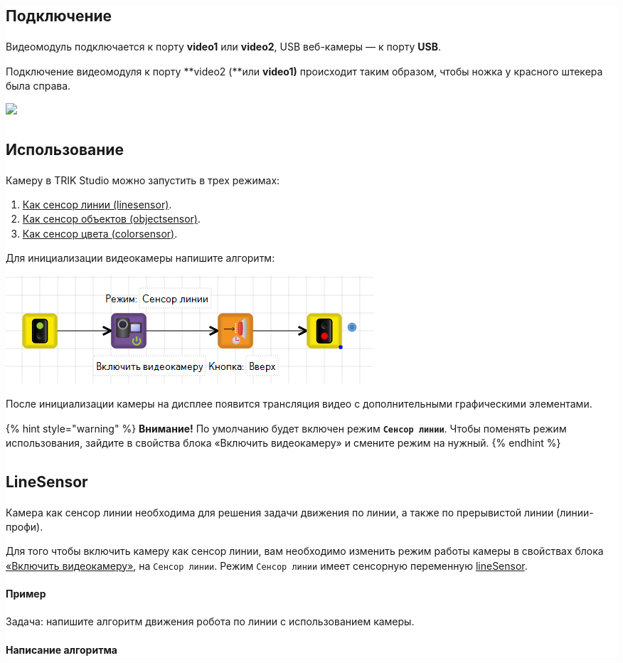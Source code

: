 ## Подключение

Видеомодуль подключается к порту **video1** или **video2**, USB веб-камеры — к порту **USB**.

Подключение видеомодуля к порту **video2 (**или **video1)** происходит таким образом, чтобы ножка у красного штекера была справа.\
&#x20;&#x20;

![](../../.gitbook/assets/контроллер\_разъемы.png)

## Использование

Камеру в TRIK Studio можно запустить в трех режимах:

1. &#x20;[Как сенсор линии (linesensor)](video.md#linesensor).
2. &#x20;[Как сенсор объектов (objectsensor)](video.md#objectsensor).
3. &#x20;[Как сенсор цвета (colorsensor)](video.md#colorsensor).

Для инициализации видеокамеры напишите алгоритм:&#x20;

![](../../.gitbook/assets/Инициализация.png)

После инициализации камеры на дисплее появится трансляция видео с дополнительными графическими элементами.&#x20;

{% hint style="warning" %}
**Внимание!** По умолчанию будет включен режим **`Сенсор линии`**.  Чтобы поменять режим использования, зайдите в свойства блока «Включить видеокамеру» и смените режим на нужный.
{% endhint %}

## LineSensor

Камера как сенсор линии необходима для решения задачи движения по линии, а также по прерывистой линии (линии-профи).

Для того чтобы включить камеру как сенсор линии, вам необходимо изменить режим работы камеры в свойствах блока [«Включить видеокамеру»](../programming-visual/blocks.md#initialize-videocamera), на `Сенсор линии`. Режим `Сенсор линии` имеет сенсорную переменную [lineSensor](../programming-visual/sensory-variables.md#linesensor).&#x20;

#### Пример

Задача: напишите алгоритм движения робота по линии с использованием камеры.

#### Написание алгоритма
